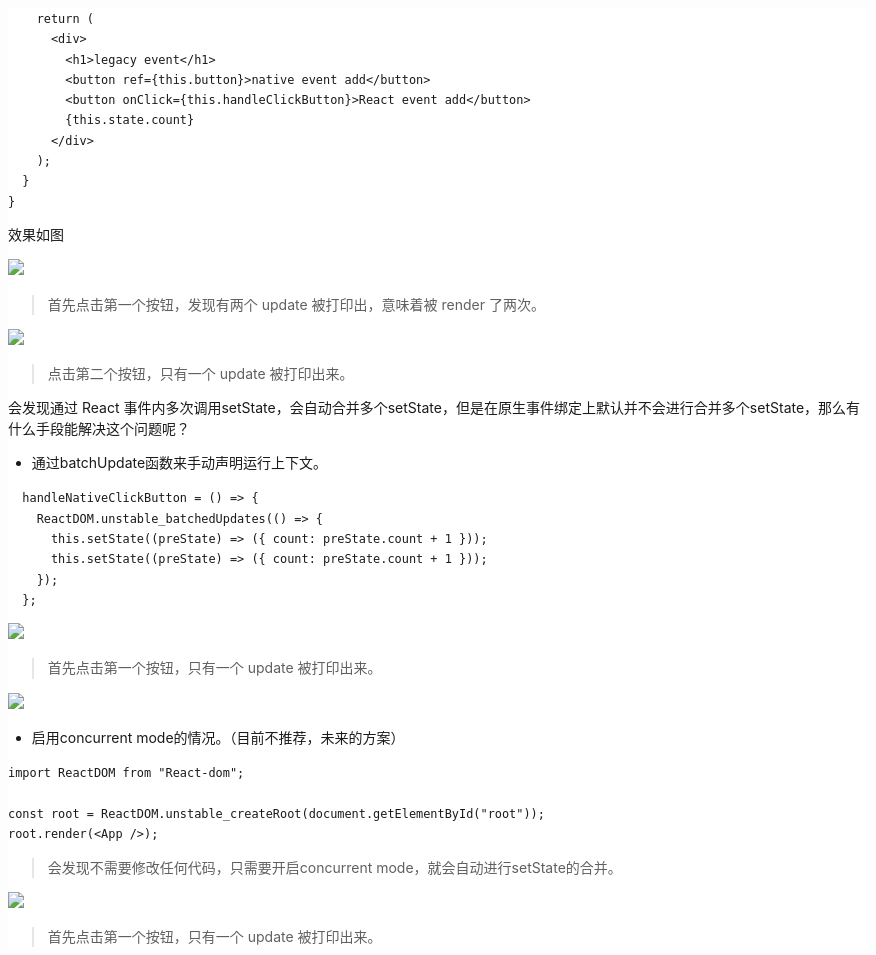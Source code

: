 ```
    return (
      <div>
        <h1>legacy event</h1>
        <button ref={this.button}>native event add</button>
        <button onClick={this.handleClickButton}>React event add</button>
        {this.state.count}
      </div>
    );
  }
}
```

效果如图

![](img03.webp)

> 首先点击第一个按钮，发现有两个 update 被打印出，意味着被 render 了两次。

![](img04.webp)

> 点击第二个按钮，只有一个 update 被打印出来。

会发现通过 React 事件内多次调用setState，会自动合并多个setState，但是在原生事件绑定上默认并不会进行合并多个setState，那么有什么手段能解决这个问题呢？

- 通过batchUpdate函数来手动声明运行上下文。

```
  handleNativeClickButton = () => {
    ReactDOM.unstable_batchedUpdates(() => {
      this.setState((preState) => ({ count: preState.count + 1 }));
      this.setState((preState) => ({ count: preState.count + 1 }));
    });
  };
```

![](img05.webp)

> 首先点击第一个按钮，只有一个 update 被打印出来。

![](img06.webp)

- 启用concurrent mode的情况。（目前不推荐，未来的方案）

```
import ReactDOM from "React-dom";

const root = ReactDOM.unstable_createRoot(document.getElementById("root"));
root.render(<App />);
```

> 会发现不需要修改任何代码，只需要开启concurrent mode，就会自动进行setState的合并。

![](img07.webp)

> 首先点击第一个按钮，只有一个 update 被打印出来。
